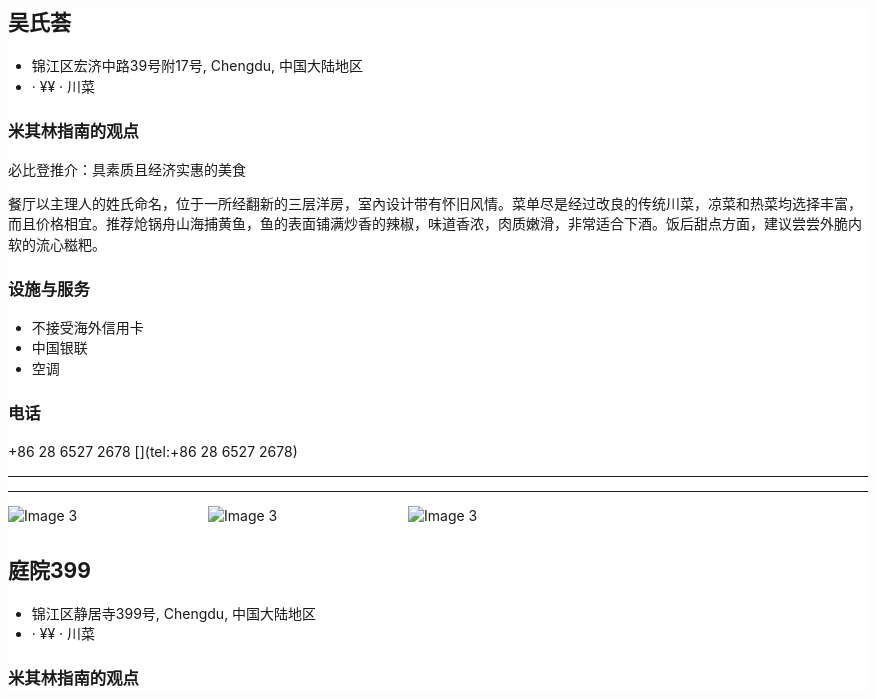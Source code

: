 
</div>

## 吴氏荟

  * 锦江区宏济中路39号附17号, Chengdu, 中国大陆地区
  * · ¥¥ · 川菜 





###  米其林指南的观点


必比登推介：具素质且经济实惠的美食

餐厅以主理人的姓氏命名，位于一所经翻新的三层洋房，室內设计带有怀旧风情。菜单尽是经过改良的传统川菜，凉菜和热菜均选择丰富，而且价格相宜。推荐炝锅舟山海捕黄鱼，鱼的表面铺满炒香的辣椒，味道香浓，肉质嫩滑，非常适合下酒。饭后甜点方面，建议尝尝外脆内软的流心糍粑。

###  设施与服务

  * 不接受海外信用卡 
  * 中国银联 
  * 空调 


###  电话

+86 28 6527 2678  [](tel:+86 28 6527 2678)



----
----

<div style="display:flex;">

<img src="https://axwwgrkdco.cloudimg.io/v7/__gmpics__/b83d1ed5909a40d1ac2a2d736d44f295" alt="Image 3" style="width: 200px; height: auto;">

<img src="https://axwwgrkdco.cloudimg.io/v7/__gmpics__/c4bd62b2015345c6838b248dbaccd814" alt="Image 3" style="width: 200px; height: auto;">

<img src="https://axwwgrkdco.cloudimg.io/v7/__gmpics__/34cd50a8f3d149f089619244c12856b8" alt="Image 3" style="width: 200px; height: auto;">


</div>

## 庭院399

  * 锦江区静居寺399号, Chengdu, 中国大陆地区
  * · ¥¥ · 川菜 





###  米其林指南的观点

